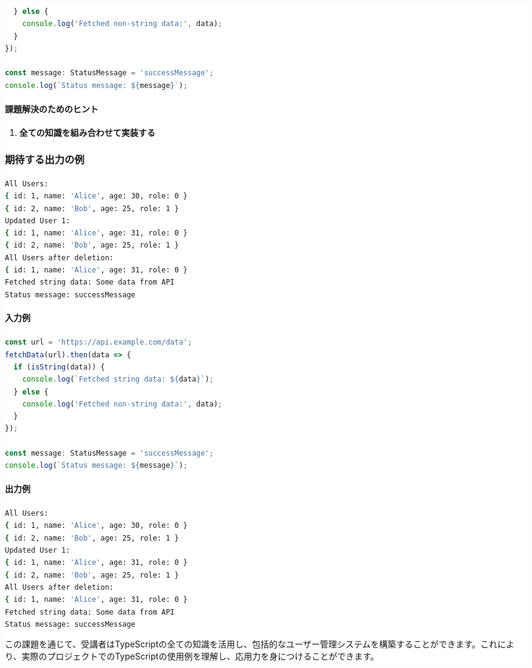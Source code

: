 ```typescript
  } else {
    console.log('Fetched non-string data:', data);
  }
});

const message: StatusMessage = 'successMessage';
console.log(`Status message: ${message}`);
```

#### 課題解決のためのヒント

1. **全ての知識を組み合わせて実装する**

### 期待する出力の例

```bash
All Users:
{ id: 1, name: 'Alice', age: 30, role: 0 }
{ id: 2, name: 'Bob', age: 25, role: 1 }
Updated User 1:
{ id: 1, name: 'Alice', age: 31, role: 0 }
{ id: 2, name: 'Bob', age: 25, role: 1 }
All Users after deletion:
{ id: 1, name: 'Alice', age: 31, role: 0 }
Fetched string data: Some data from API
Status message: successMessage
```

#### 入力例

```typescript
const url = 'https://api.example.com/data';
fetchData(url).then(data => {
  if (isString(data)) {
    console.log(`Fetched string data: ${data}`);
  } else {
    console.log('Fetched non-string data:', data);
  }
});

const message: StatusMessage = 'successMessage';
console.log(`Status message: ${message}`);
```

#### 出力例

```bash
All Users:
{ id: 1, name: 'Alice', age: 30, role: 0 }
{ id: 2, name: 'Bob', age: 25, role: 1 }
Updated User 1:
{ id: 1, name: 'Alice', age: 31, role: 0 }
{ id: 2, name: 'Bob', age: 25, role: 1 }
All Users after deletion:
{ id: 1, name: 'Alice', age: 31, role: 0 }
Fetched string data: Some data from API
Status message: successMessage
```

この課題を通じて、受講者はTypeScriptの全ての知識を活用し、包括的なユーザー管理システムを構築することができます。これにより、実際のプロジェクトでのTypeScriptの使用例を理解し、応用力を身につけることができます。
